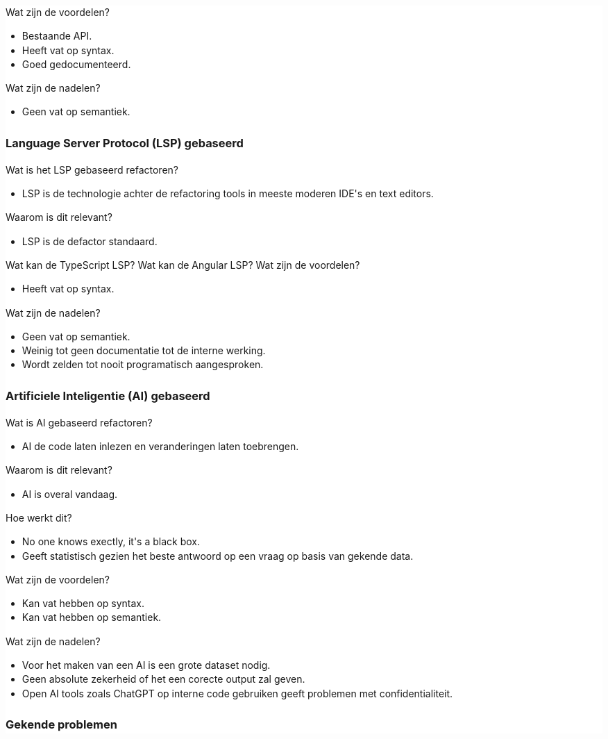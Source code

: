 Wat zijn de voordelen?

- Bestaande API.
- Heeft vat op syntax.
- Goed gedocumenteerd.

Wat zijn de nadelen?

- Geen vat op semantiek.

### Language Server Protocol (LSP) gebaseerd

Wat is het LSP gebaseerd refactoren?

- LSP is de technologie achter de refactoring tools in meeste moderen IDE's en text editors.

Waarom is dit relevant?

- LSP is de defactor standaard.

Wat kan de TypeScript LSP?
Wat kan de Angular LSP?
Wat zijn de voordelen?

- Heeft vat op syntax.

Wat zijn de nadelen?

- Geen vat op semantiek.
- Weinig tot geen documentatie tot de interne werking.
- Wordt zelden tot nooit programatisch aangesproken.

### Artificiele Inteligentie (AI) gebaseerd

Wat is AI gebaseerd refactoren?

- AI de code laten inlezen en veranderingen laten toebrengen.

Waarom is dit relevant?

- AI is overal vandaag.

Hoe werkt dit?

- No one knows exectly, it's a black box.
- Geeft statistisch gezien het beste antwoord op een vraag op basis van gekende data.

Wat zijn de voordelen?

- Kan vat hebben op syntax.
- Kan vat hebben op semantiek.

Wat zijn de nadelen?

- Voor het maken van een AI is een grote dataset nodig.
- Geen absolute zekerheid of het een corecte output zal geven.
- Open AI tools zoals ChatGPT op interne code gebruiken geeft problemen met confidentialiteit.

### Gekende problemen
